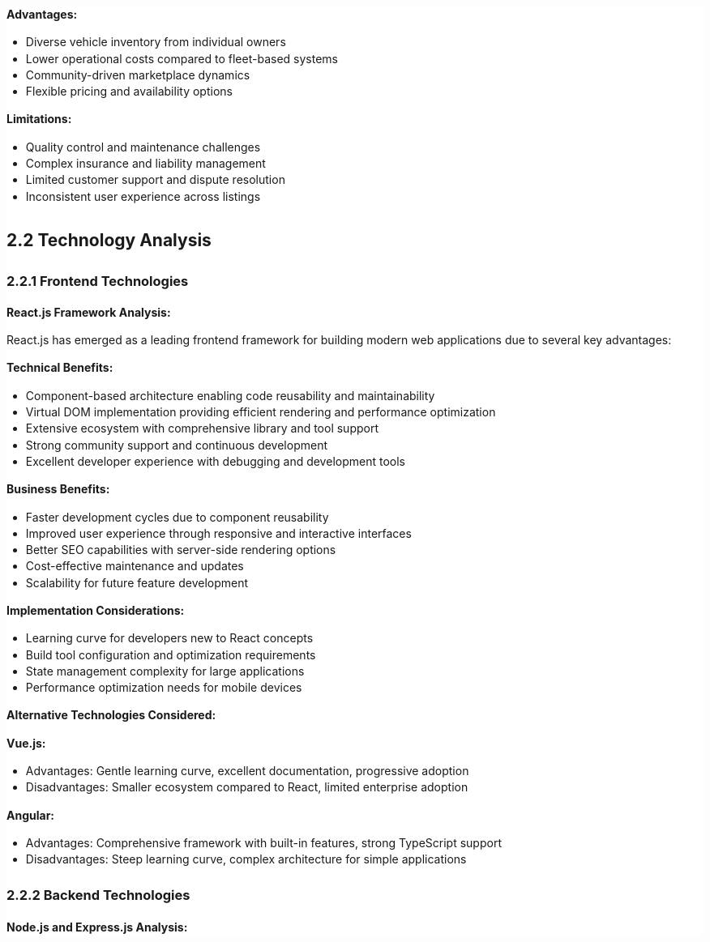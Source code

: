 **Advantages:**
- Diverse vehicle inventory from individual owners
- Lower operational costs compared to fleet-based systems
- Community-driven marketplace dynamics
- Flexible pricing and availability options

**Limitations:**
- Quality control and maintenance challenges
- Complex insurance and liability management
- Limited customer support and dispute resolution
- Inconsistent user experience across listings

## 2.2 Technology Analysis

### 2.2.1 Frontend Technologies

**React.js Framework Analysis:**

React.js has emerged as a leading frontend framework for building modern web applications due to several key advantages:

**Technical Benefits:**
- Component-based architecture enabling code reusability and maintainability
- Virtual DOM implementation providing efficient rendering and performance optimization
- Extensive ecosystem with comprehensive library and tool support
- Strong community support and continuous development
- Excellent developer experience with debugging and development tools

**Business Benefits:**
- Faster development cycles due to component reusability
- Improved user experience through responsive and interactive interfaces
- Better SEO capabilities with server-side rendering options
- Cost-effective maintenance and updates
- Scalability for future feature development

**Implementation Considerations:**
- Learning curve for developers new to React concepts
- Build tool configuration and optimization requirements
- State management complexity for large applications
- Performance optimization needs for mobile devices

**Alternative Technologies Considered:**

**Vue.js:**
- Advantages: Gentle learning curve, excellent documentation, progressive adoption
- Disadvantages: Smaller ecosystem compared to React, limited enterprise adoption

**Angular:**
- Advantages: Comprehensive framework with built-in features, strong TypeScript support
- Disadvantages: Steep learning curve, complex architecture for simple applications

### 2.2.2 Backend Technologies

**Node.js and Express.js Analysis:**
